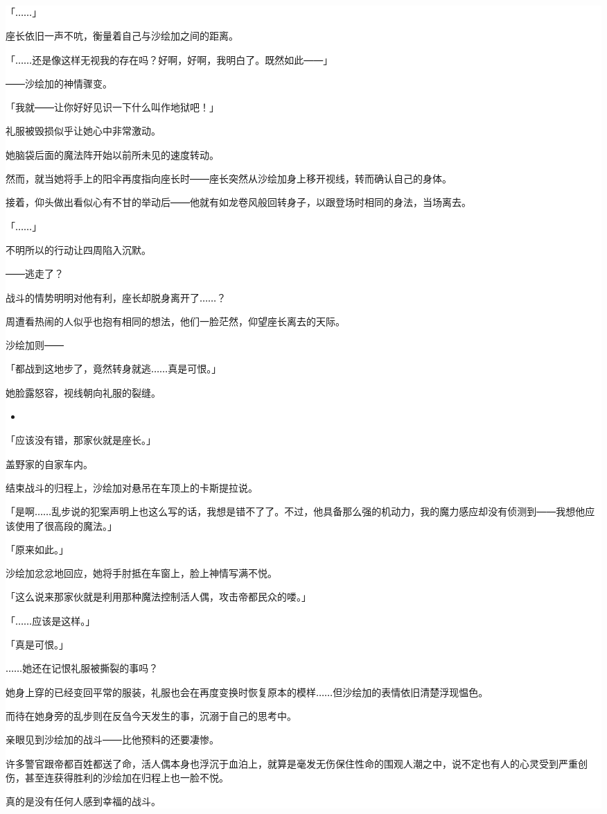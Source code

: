「……」

座长依旧一声不吭，衡量着自己与沙绘加之间的距离。

「……还是像这样无视我的存在吗？好啊，好啊，我明白了。既然如此——」

——沙绘加的神情骤变。

「我就——让你好好见识一下什么叫作地狱吧！」

礼服被毁损似乎让她心中非常激动。

她脑袋后面的魔法阵开始以前所未见的速度转动。

然而，就当她将手上的阳伞再度指向座长时——座长突然从沙绘加身上移开视线，转而确认自己的身体。

接着，仰头做出看似心有不甘的举动后——他就有如龙卷风般回转身子，以跟登场时相同的身法，当场离去。

「……」

不明所以的行动让四周陷入沉默。

——逃走了？

战斗的情势明明对他有利，座长却脱身离开了……？

周遭看热闹的人似乎也抱有相同的想法，他们一脸茫然，仰望座长离去的天际。

沙绘加则——

「都战到这地步了，竟然转身就逃……真是可恨。」

她脸露怒容，视线朝向礼服的裂缝。

*

「应该没有错，那家伙就是座长。」

盖野家的自家车内。

结束战斗的归程上，沙绘加对悬吊在车顶上的卡斯提拉说。

「是啊……乱步说的犯案声明上也这么写的话，我想是错不了了。不过，他具备那么强的机动力，我的魔力感应却没有侦测到——我想他应该使用了很高段的魔法。」

「原来如此。」

沙绘加忿忿地回应，她将手肘抵在车窗上，脸上神情写满不悦。

「这么说来那家伙就是利用那种魔法控制活人偶，攻击帝都民众的喽。」

「……应该是这样。」

「真是可恨。」

……她还在记恨礼服被撕裂的事吗？

她身上穿的已经变回平常的服装，礼服也会在再度变换时恢复原本的模样……但沙绘加的表情依旧清楚浮现愠色。

而待在她身旁的乱步则在反刍今天发生的事，沉溺于自己的思考中。

亲眼见到沙绘加的战斗——比他预料的还要凄惨。

许多警官跟帝都百姓都送了命，活人偶本身也浮沉于血泊上，就算是毫发无伤保住性命的围观人潮之中，说不定也有人的心灵受到严重创伤，甚至连获得胜利的沙绘加在归程上也一脸不悦。

真的是没有任何人感到幸福的战斗。
